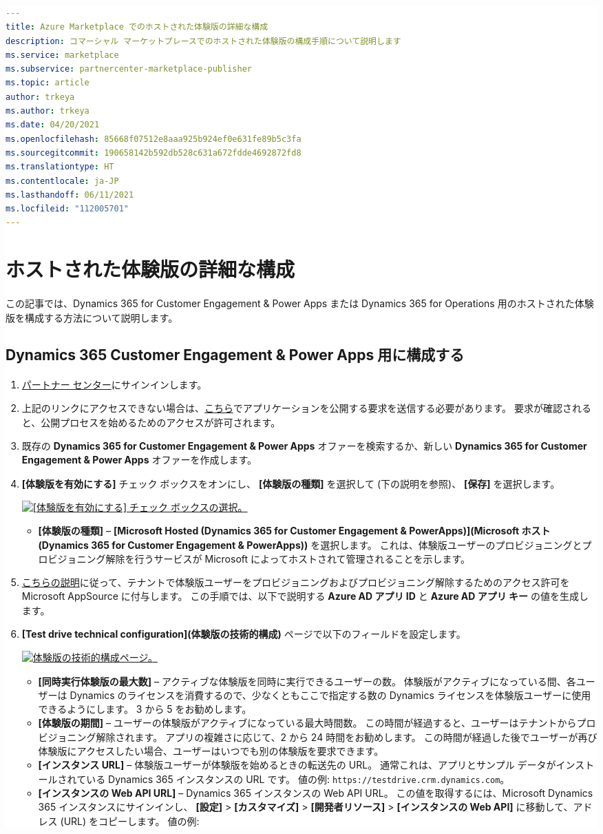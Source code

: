 ```yaml
---
title: Azure Marketplace でのホストされた体験版の詳細な構成
description: コマーシャル マーケットプレースでのホストされた体験版の構成手順について説明します
ms.service: marketplace
ms.subservice: partnercenter-marketplace-publisher
ms.topic: article
author: trkeya
ms.author: trkeya
ms.date: 04/20/2021
ms.openlocfilehash: 85668f07512e8aaa925b924ef0e631fe89b5c3fa
ms.sourcegitcommit: 190658142b592db528c631a672fdde4692872fd8
ms.translationtype: HT
ms.contentlocale: ja-JP
ms.lasthandoff: 06/11/2021
ms.locfileid: "112005701"
---
```

# <a name="detailed-configuration-for-hosted-test-drives"></a>ホストされた体験版の詳細な構成

この記事では、Dynamics 365 for Customer Engagement & Power Apps または Dynamics 365 for Operations 用のホストされた体験版を構成する方法について説明します。

## <a name="configure-for-dynamics-365-customer-engagement--power-apps"></a>Dynamics 365 Customer Engagement & Power Apps 用に構成する

1. [パートナー センター](https://go.microsoft.com/fwlink/?linkid=2165507)にサインインします。
2. 上記のリンクにアクセスできない場合は、[こちら](https://appsource.microsoft.com/partners/list-an-app)でアプリケーションを公開する要求を送信する必要があります。 要求が確認されると、公開プロセスを始めるためのアクセスが許可されます。
3. 既存の **Dynamics 365 for Customer Engagement & Power Apps** オファーを検索するか、新しい **Dynamics 365 for Customer Engagement & Power Apps** オファーを作成します。
4. **[体験版を有効にする]** チェック ボックスをオンにし、 **[体験版の種類]** を選択して (下の説明を参照)、 **[保存]** を選択します。

    [![[体験版を有効にする] チェック ボックスの選択。](media/test-drive/enable-test-drive-check-box.png)](media/test-drive/enable-test-drive-check-box.png#lightbox)

    - **[体験版の種類]** – **[Microsoft Hosted (Dynamics 365 for Customer Engagement & PowerApps)]\(Microsoft ホスト (Dynamics 365 for Customer Engagement & PowerApps)\)** を選択します。 これは、体験版ユーザーのプロビジョニングとプロビジョニング解除を行うサービスが Microsoft によってホストされて管理されることを示します。

5. [こちらの説明](./test-drive-azure-subscription-setup.md)に従って、テナントで体験版ユーザーをプロビジョニングおよびプロビジョニング解除するためのアクセス許可を Microsoft AppSource に付与します。 この手順では、以下で説明する **Azure AD アプリ ID** と **Azure AD アプリ キー** の値を生成します。
6. **[Test drive technical configuration]\(体験版の技術的構成\)** ページで以下のフィールドを設定します。

    [![体験版の技術的構成ページ。](media/test-drive/technical-config-details.png)](media/test-drive/technical-config-details.png#lightbox)

    - **[同時実行体験版の最大数]** – アクティブな体験版を同時に実行できるユーザーの数。 体験版がアクティブになっている間、各ユーザーは Dynamics のライセンスを消費するので、少なくともここで指定する数の Dynamics ライセンスを体験版ユーザーに使用できるようにします。 3 から 5 をお勧めします。
    - **[体験版の期間]** – ユーザーの体験版がアクティブになっている最大時間数。 この時間が経過すると、ユーザーはテナントからプロビジョニング解除されます。 アプリの複雑さに応じて、2 から 24 時間をお勧めします。 この時間が経過した後でユーザーが再び体験版にアクセスしたい場合、ユーザーはいつでも別の体験版を要求できます。
    - **[インスタンス URL]** – 体験版ユーザーが体験版を始めるときの転送先の URL。 通常これは、アプリとサンプル データがインストールされている Dynamics 365 インスタンスの URL です。 値の例: `https://testdrive.crm.dynamics.com`。
    - **[インスタンスの Web API URL]** – Dynamics 365 インスタンスの Web API URL。 この値を取得するには、Microsoft Dynamics 365 インスタンスにサインインし、 **[設定]**  >  **[カスタマイズ]**  >  **[開発者リソース]**  >  **[インスタンスの Web API]** に移動して、アドレス (URL) をコピーします。 値の例:
